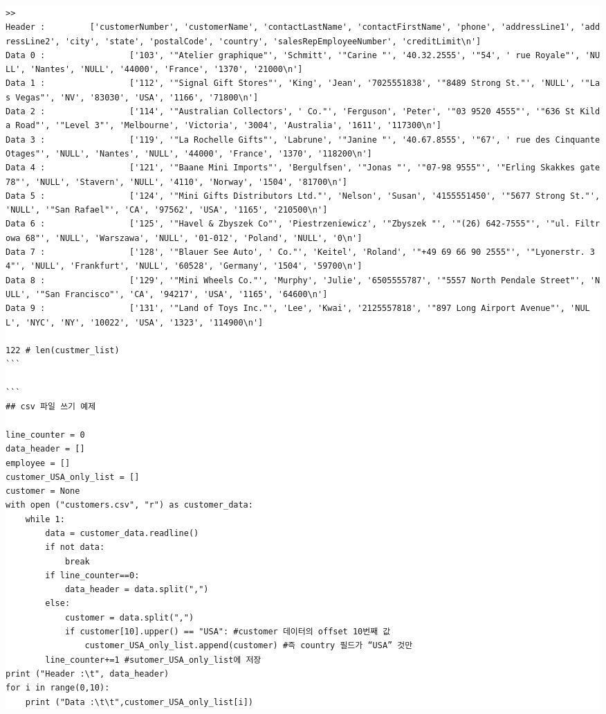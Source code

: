     >>
    Header :         ['customerNumber', 'customerName', 'contactLastName', 'contactFirstName', 'phone', 'addressLine1', 'addressLine2', 'city', 'state', 'postalCode', 'country', 'salesRepEmployeeNumber', 'creditLimit\n']      
    Data 0 :                 ['103', '"Atelier graphique"', 'Schmitt', '"Carine "', '40.32.2555', '"54', ' rue Royale"', 'NULL', 'Nantes', 'NULL', '44000', 'France', '1370', '21000\n']
    Data 1 :                 ['112', '"Signal Gift Stores"', 'King', 'Jean', '7025551838', '"8489 Strong St."', 'NULL', '"Las Vegas"', 'NV', '83030', 'USA', '1166', '71800\n']
    Data 2 :                 ['114', '"Australian Collectors', ' Co."', 'Ferguson', 'Peter', '"03 9520 4555"', '"636 St Kilda Road"', '"Level 3"', 'Melbourne', 'Victoria', '3004', 'Australia', '1611', '117300\n']
    Data 3 :                 ['119', '"La Rochelle Gifts"', 'Labrune', '"Janine "', '40.67.8555', '"67', ' rue des Cinquante Otages"', 'NULL', 'Nantes', 'NULL', '44000', 'France', '1370', '118200\n']
    Data 4 :                 ['121', '"Baane Mini Imports"', 'Bergulfsen', '"Jonas "', '"07-98 9555"', '"Erling Skakkes gate 78"', 'NULL', 'Stavern', 'NULL', '4110', 'Norway', '1504', '81700\n']
    Data 5 :                 ['124', '"Mini Gifts Distributors Ltd."', 'Nelson', 'Susan', '4155551450', '"5677 Strong St."', 'NULL', '"San Rafael"', 'CA', '97562', 'USA', '1165', '210500\n']
    Data 6 :                 ['125', '"Havel & Zbyszek Co"', 'Piestrzeniewicz', '"Zbyszek "', '"(26) 642-7555"', '"ul. Filtrowa 68"', 'NULL', 'Warszawa', 'NULL', '01-012', 'Poland', 'NULL', '0\n']
    Data 7 :                 ['128', '"Blauer See Auto', ' Co."', 'Keitel', 'Roland', '"+49 69 66 90 2555"', '"Lyonerstr. 34"', 'NULL', 'Frankfurt', 'NULL', '60528', 'Germany', '1504', '59700\n']
    Data 8 :                 ['129', '"Mini Wheels Co."', 'Murphy', 'Julie', '6505555787', '"5557 North Pendale Street"', 'NULL', '"San Francisco"', 'CA', '94217', 'USA', '1165', '64600\n']
    Data 9 :                 ['131', '"Land of Toys Inc."', 'Lee', 'Kwai', '2125557818', '"897 Long Airport Avenue"', 'NULL', 'NYC', 'NY', '10022', 'USA', '1323', '114900\n']
    
    122 # len(custmer_list)
    ```

    ```
    ## csv 파일 쓰기 예제
    
    line_counter = 0
    data_header = []
    employee = []
    customer_USA_only_list = []
    customer = None
    with open ("customers.csv", "r") as customer_data: 
        while 1:
            data = customer_data.readline() 
            if not data:
                break
            if line_counter==0:
                data_header = data.split(",")
            else:
                customer = data.split(",")
                if customer[10].upper() == "USA": #customer 데이터의 offset 10번째 값
                    customer_USA_only_list.append(customer) #즉 country 필드가 “USA” 것만
            line_counter+=1 #sutomer_USA_only_list에 저장
    print ("Header :\t", data_header)
    for i in range(0,10):
        print ("Data :\t\t",customer_USA_only_list[i])
        